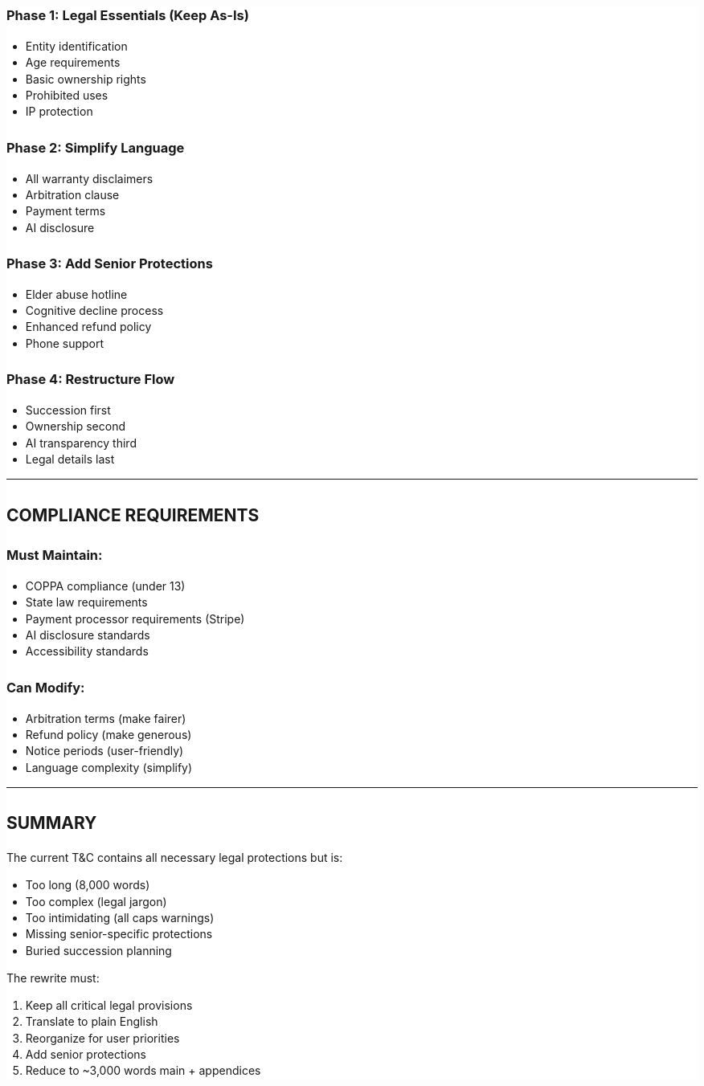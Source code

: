 ### Phase 1: Legal Essentials (Keep As-Is)
- Entity identification
- Age requirements  
- Basic ownership rights
- Prohibited uses
- IP protection

### Phase 2: Simplify Language
- All warranty disclaimers
- Arbitration clause
- Payment terms
- AI disclosure

### Phase 3: Add Senior Protections
- Elder abuse hotline
- Cognitive decline process
- Enhanced refund policy
- Phone support

### Phase 4: Restructure Flow
- Succession first
- Ownership second
- AI transparency third
- Legal details last

---

## COMPLIANCE REQUIREMENTS

### Must Maintain:
- COPPA compliance (under 13)
- State law requirements
- Payment processor requirements (Stripe)
- AI disclosure standards
- Accessibility standards

### Can Modify:
- Arbitration terms (make fairer)
- Refund policy (make generous)
- Notice periods (user-friendly)
- Language complexity (simplify)

---

## SUMMARY

The current T&C contains all necessary legal protections but is:
- Too long (8,000 words)
- Too complex (legal jargon)
- Too intimidating (all caps warnings)
- Missing senior-specific protections
- Buried succession planning

The rewrite must:
1. Keep all critical legal provisions
2. Translate to plain English
3. Reorganize for user priorities
4. Add senior protections
5. Reduce to ~3,000 words main + appendices
